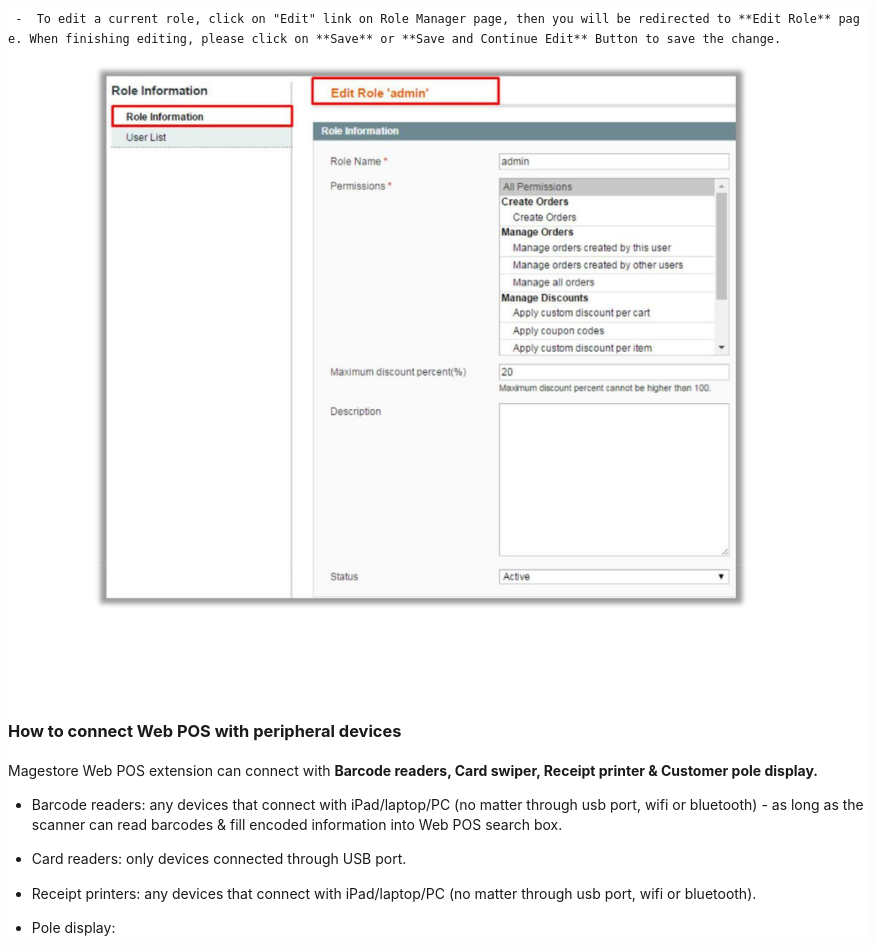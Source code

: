      -	To edit a current role, click on "Edit" link on Role Manager page, then you will be redirected to **Edit Role** page. When finishing editing, please click on **Save** or **Save and Continue Edit** Button to save the change.

![](https://github.com/Magestore/Docs/blob/master/extensions/Magento%201%20Extensions/Image_Web%20POS/image033.jpg)

### How to connect Web POS with peripheral devices

Magestore Web POS extension can connect with **Barcode readers, Card swiper, Receipt printer & Customer pole display.**

-	Barcode readers: any devices that connect with iPad/laptop/PC (no matter through usb port, wifi or bluetooth) - as long as the scanner can read barcodes & fill encoded information into Web POS search box.

-	Card readers: only devices connected through USB port.

-	Receipt printers: any devices that connect with iPad/laptop/PC (no matter through usb port, wifi or bluetooth).

-	Pole display:
